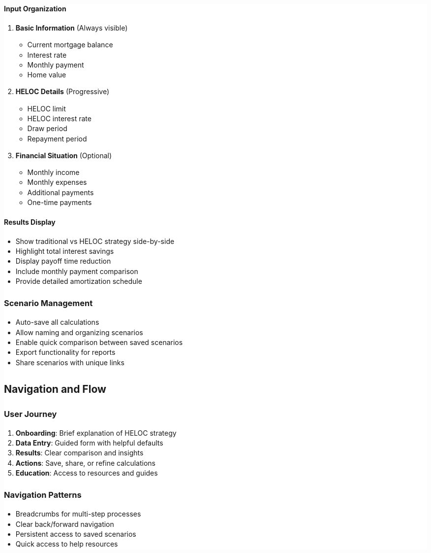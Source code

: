 #### Input Organization

1. **Basic Information** (Always visible)
   - Current mortgage balance
   - Interest rate
   - Monthly payment
   - Home value

2. **HELOC Details** (Progressive)
   - HELOC limit
   - HELOC interest rate
   - Draw period
   - Repayment period

3. **Financial Situation** (Optional)
   - Monthly income
   - Monthly expenses
   - Additional payments
   - One-time payments

#### Results Display

- Show traditional vs HELOC strategy side-by-side
- Highlight total interest savings
- Display payoff time reduction
- Include monthly payment comparison
- Provide detailed amortization schedule

### Scenario Management

- Auto-save all calculations
- Allow naming and organizing scenarios
- Enable quick comparison between saved scenarios
- Export functionality for reports
- Share scenarios with unique links

## Navigation and Flow

### User Journey

1. **Onboarding**: Brief explanation of HELOC strategy
2. **Data Entry**: Guided form with helpful defaults
3. **Results**: Clear comparison and insights
4. **Actions**: Save, share, or refine calculations
5. **Education**: Access to resources and guides

### Navigation Patterns

- Breadcrumbs for multi-step processes
- Clear back/forward navigation
- Persistent access to saved scenarios
- Quick access to help resources
